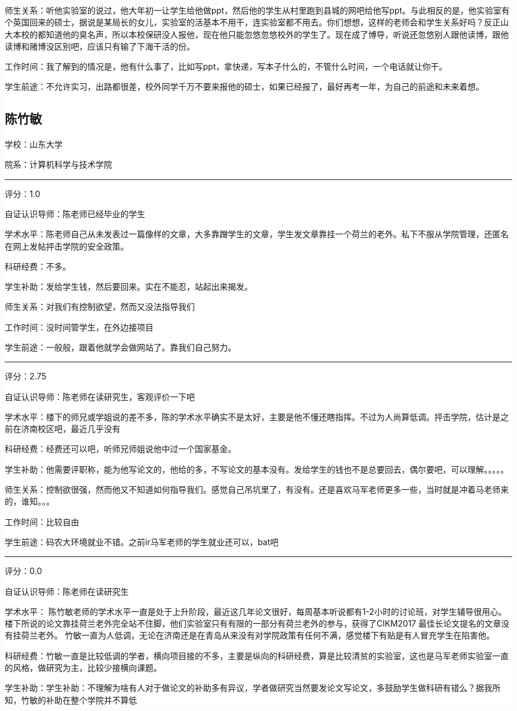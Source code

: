 师生关系：听他实验室的说过，他大年初一让学生给他做ppt，然后他的学生从村里跑到县城的网吧给他写ppt。与此相反的是，他实验室有个英国回来的硕士，据说是某局长的女儿，实验室的活基本不用干，连实验室都不用去。你们想想，这样的老师会和学生关系好吗？反正山大本校的都知道他的臭名声，所以本校保研没人报他，现在他只能忽悠忽悠校外的学生了。现在成了博导，听说还忽悠别人跟他读博，跟他读博和赌博没区别吧，应该只有输了下海干活的份。

工作时间：我了解到的情况是，他有什么事了，比如写ppt，拿快递，写本子什么的，不管什么时间，一个电话就让你干。

学生前途：不允许实习，出路都很差，校外同学千万不要来报他的硕士，如果已经报了，最好再考一年，为自己的前途和未来着想。

## 陈竹敏

学校：山东大学

院系：计算机科学与技术学院

* * *

评分：1.0

自证认识导师：陈老师已经毕业的学生

学术水平：陈老师自己从未发表过一篇像样的文章，大多靠蹭学生的文章，学生发文章靠挂一个荷兰的老外。私下不服从学院管理，还匿名在网上发帖抨击学院的安全政策。

科研经费：不多。

学生补助：发给学生钱，然后要回来。实在不能忍，站起出来揭发。

师生关系：对我们有控制欲望，然而又没法指导我们

工作时间：没时间管学生，在外边接项目

学生前途：一般般，跟着他就学会做网站了。靠我们自己努力。

* * *

评分：2.75

自证认识导师：陈老师在读研究生，客观评价一下吧

学术水平：楼下的师兄或学姐说的差不多，陈的学术水平确实不是太好，主要是他不懂还瞎指挥。不过为人尚算低调。抨击学院，估计是之前在济南校区吧，最近几乎没有

科研经费：经费还可以吧，听师兄师姐说他中过一个国家基金。

学生补助：他需要评职称，能为他写论文的，他给的多，不写论文的基本没有。发给学生的钱也不是总要回去，偶尔要吧，可以理解。。。。。

师生关系：控制欲很强，然而他又不知道如何指导我们。感觉自己吊坑里了，有没有。还是喜欢马军老师更多一些，当时就是冲着马老师来的，谁知。。。

工作时间：比较自由

学生前途：码农大环境就业不错。之前ir马军老师的学生就业还可以，bat吧

* * *

评分：0.0

自证认识导师：陈老师在读研究生

学术水平： 陈竹敏老师的学术水平一直是处于上升阶段，最近这几年论文很好，每周基本听说都有1-2小时的讨论班，对学生辅导很用心。楼下所说的论文靠挂荷兰老外完全站不住脚，他们实验室只有有限的一部分有荷兰老外的参与，获得了CIKM2017 最佳长论文提名的文章没有挂荷兰老外。 竹敏一直为人低调，无论在济南还是在青岛从来没有对学院政策有任何不满，感觉楼下有贴是有人冒充学生在陷害他。

科研经费：竹敏一直是比较低调的学者，横向项目接的不多，主要是纵向的科研经费，算是比较清贫的实验室，这也是马军老师实验室一直的风格，做研究为主，比较少接横向课题。

学生补助：学生补助：不理解为啥有人对于做论文的补助多有异议，学者做研究当然要发论文写论文，多鼓励学生做科研有错么？据我所知，竹敏的补助在整个学院并不算低
